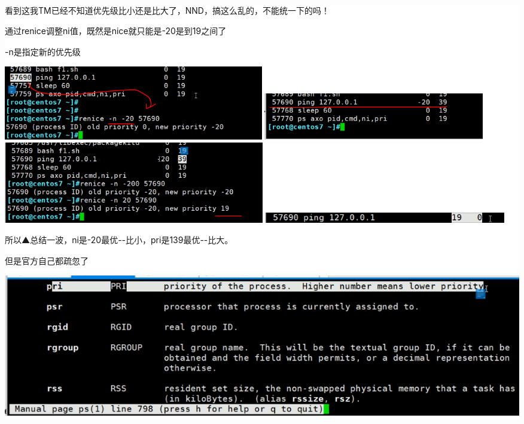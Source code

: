 看到这我TM已经不知道优先级比小还是比大了，NND，搞这么乱的，不能统一下的吗！



通过renice调整ni值，既然是nice就只能是-20是到19之间了

-n是指定新的优先级

<img src="2-进程管理工具.assets/image-20220331152334066.png" alt="image-20220331152334066" style="zoom:67%;" /> 

<img src="2-进程管理工具.assets/image-20220331152410369.png" alt="image-20220331152410369" style="zoom:67%;" /> 



<img src="2-进程管理工具.assets/image-20220331154016191.png" alt="image-20220331154016191" style="zoom:67%;" /> 

<img src="2-进程管理工具.assets/image-20220331154028931.png" alt="image-20220331154028931" style="zoom:80%;" />  



所以▲总结一波，ni是-20最优--比小，pri是139最优--比大。

但是官方自己都疏忽了

![image-20220331154737748](2-进程管理工具.assets/image-20220331154737748.png)
